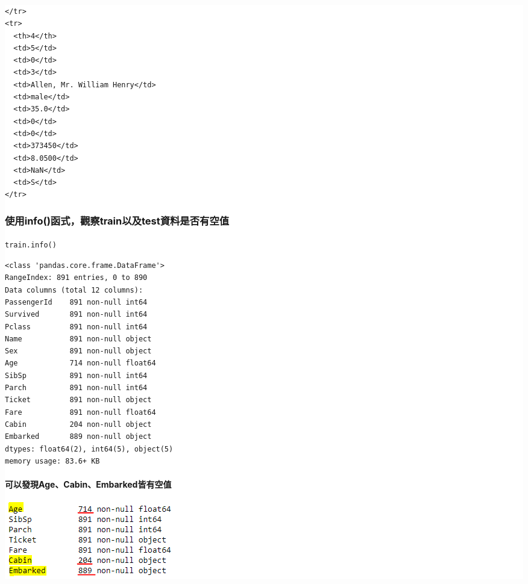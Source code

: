     </tr>
    <tr>
      <th>4</th>
      <td>5</td>
      <td>0</td>
      <td>3</td>
      <td>Allen, Mr. William Henry</td>
      <td>male</td>
      <td>35.0</td>
      <td>0</td>
      <td>0</td>
      <td>373450</td>
      <td>8.0500</td>
      <td>NaN</td>
      <td>S</td>
    </tr>
  </tbody>
</table>
</div>



### 使用info()函式，觀察train以及test資料是否有空值


```python
train.info()
```

    <class 'pandas.core.frame.DataFrame'>
    RangeIndex: 891 entries, 0 to 890
    Data columns (total 12 columns):
    PassengerId    891 non-null int64
    Survived       891 non-null int64
    Pclass         891 non-null int64
    Name           891 non-null object
    Sex            891 non-null object
    Age            714 non-null float64
    SibSp          891 non-null int64
    Parch          891 non-null int64
    Ticket         891 non-null object
    Fare           891 non-null float64
    Cabin          204 non-null object
    Embarked       889 non-null object
    dtypes: float64(2), int64(5), object(5)
    memory usage: 83.6+ KB
    

#### 可以發現Age、Cabin、Embarked皆有空值
![empt](img/empt.PNG)
